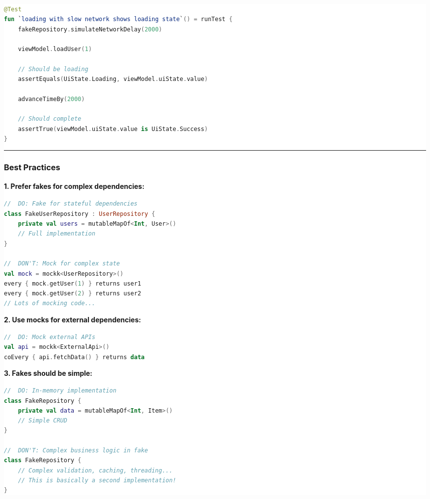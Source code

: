 ```kotlin
@Test
fun `loading with slow network shows loading state`() = runTest {
    fakeRepository.simulateNetworkDelay(2000)

    viewModel.loadUser(1)

    // Should be loading
    assertEquals(UiState.Loading, viewModel.uiState.value)

    advanceTimeBy(2000)

    // Should complete
    assertTrue(viewModel.uiState.value is UiState.Success)
}
```

---

### Best Practices

**1. Prefer fakes for complex dependencies:**

```kotlin
//  DO: Fake for stateful dependencies
class FakeUserRepository : UserRepository {
    private val users = mutableMapOf<Int, User>()
    // Full implementation
}

//  DON'T: Mock for complex state
val mock = mockk<UserRepository>()
every { mock.getUser(1) } returns user1
every { mock.getUser(2) } returns user2
// Lots of mocking code...
```

**2. Use mocks for external dependencies:**

```kotlin
//  DO: Mock external APIs
val api = mockk<ExternalApi>()
coEvery { api.fetchData() } returns data
```

**3. Fakes should be simple:**

```kotlin
//  DO: In-memory implementation
class FakeRepository {
    private val data = mutableMapOf<Int, Item>()
    // Simple CRUD
}

//  DON'T: Complex business logic in fake
class FakeRepository {
    // Complex validation, caching, threading...
    // This is basically a second implementation!
}
```

